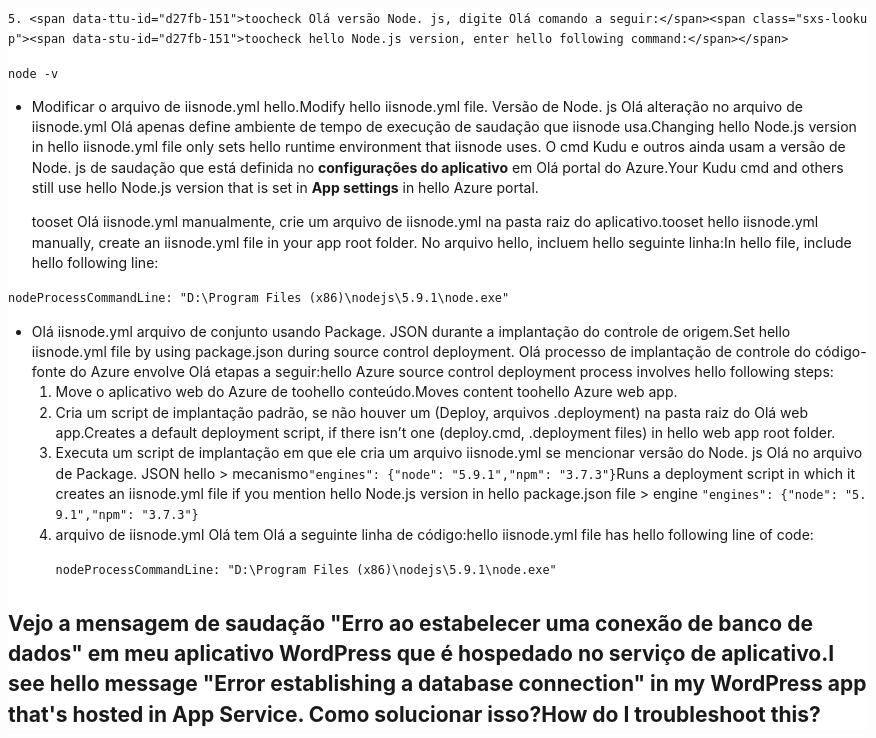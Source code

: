    5. <span data-ttu-id="d27fb-151">toocheck Olá versão Node. js, digite Olá comando a seguir:</span><span class="sxs-lookup"><span data-stu-id="d27fb-151">toocheck hello Node.js version, enter hello following command:</span></span>  
   ```
   node -v
   ```
*   <span data-ttu-id="d27fb-152">Modificar o arquivo de iisnode.yml hello.</span><span class="sxs-lookup"><span data-stu-id="d27fb-152">Modify hello iisnode.yml file.</span></span> <span data-ttu-id="d27fb-153">Versão de Node. js Olá alteração no arquivo de iisnode.yml Olá apenas define ambiente de tempo de execução de saudação que iisnode usa.</span><span class="sxs-lookup"><span data-stu-id="d27fb-153">Changing hello Node.js version in hello iisnode.yml file only sets hello runtime environment that iisnode uses.</span></span> <span data-ttu-id="d27fb-154">O cmd Kudu e outros ainda usam a versão de Node. js de saudação que está definida no **configurações do aplicativo** em Olá portal do Azure.</span><span class="sxs-lookup"><span data-stu-id="d27fb-154">Your Kudu cmd and others still use hello Node.js version that is set in **App settings** in hello Azure portal.</span></span>

    <span data-ttu-id="d27fb-155">tooset Olá iisnode.yml manualmente, crie um arquivo de iisnode.yml na pasta raiz do aplicativo.</span><span class="sxs-lookup"><span data-stu-id="d27fb-155">tooset hello iisnode.yml manually, create an iisnode.yml file in your app root folder.</span></span> <span data-ttu-id="d27fb-156">No arquivo hello, incluem hello seguinte linha:</span><span class="sxs-lookup"><span data-stu-id="d27fb-156">In hello file, include hello following line:</span></span>
   ```
   nodeProcessCommandLine: "D:\Program Files (x86)\nodejs\5.9.1\node.exe"
   ```
   
*   <span data-ttu-id="d27fb-157">Olá iisnode.yml arquivo de conjunto usando Package. JSON durante a implantação do controle de origem.</span><span class="sxs-lookup"><span data-stu-id="d27fb-157">Set hello iisnode.yml file by using package.json during source control deployment.</span></span>
    <span data-ttu-id="d27fb-158">Olá processo de implantação de controle do código-fonte do Azure envolve Olá etapas a seguir:</span><span class="sxs-lookup"><span data-stu-id="d27fb-158">hello Azure source control deployment process involves hello following steps:</span></span>
    1. <span data-ttu-id="d27fb-159">Move o aplicativo web do Azure de toohello conteúdo.</span><span class="sxs-lookup"><span data-stu-id="d27fb-159">Moves content toohello Azure web app.</span></span>
    2. <span data-ttu-id="d27fb-160">Cria um script de implantação padrão, se não houver um (Deploy, arquivos .deployment) na pasta raiz do Olá web app.</span><span class="sxs-lookup"><span data-stu-id="d27fb-160">Creates a default deployment script, if there isn’t one (deploy.cmd, .deployment files) in hello web app root folder.</span></span>
    3. <span data-ttu-id="d27fb-161">Executa um script de implantação em que ele cria um arquivo iisnode.yml se mencionar versão do Node. js Olá no arquivo de Package. JSON hello > mecanismo`"engines": {"node": "5.9.1","npm": "3.7.3"}`</span><span class="sxs-lookup"><span data-stu-id="d27fb-161">Runs a deployment script in which it creates an iisnode.yml file if you mention hello Node.js version in hello package.json file > engine `"engines": {"node": "5.9.1","npm": "3.7.3"}`</span></span>
    4. <span data-ttu-id="d27fb-162">arquivo de iisnode.yml Olá tem Olá a seguinte linha de código:</span><span class="sxs-lookup"><span data-stu-id="d27fb-162">hello iisnode.yml file has hello following line of code:</span></span>
        ```
        nodeProcessCommandLine: "D:\Program Files (x86)\nodejs\5.9.1\node.exe"
        ```

## <a name="i-see-hello-message-error-establishing-a-database-connection-in-my-wordpress-app-thats-hosted-in-app-service-how-do-i-troubleshoot-this"></a><span data-ttu-id="d27fb-163">Vejo a mensagem de saudação "Erro ao estabelecer uma conexão de banco de dados" em meu aplicativo WordPress que é hospedado no serviço de aplicativo.</span><span class="sxs-lookup"><span data-stu-id="d27fb-163">I see hello message "Error establishing a database connection" in my WordPress app that's hosted in App Service.</span></span> <span data-ttu-id="d27fb-164">Como solucionar isso?</span><span class="sxs-lookup"><span data-stu-id="d27fb-164">How do I troubleshoot this?</span></span>
